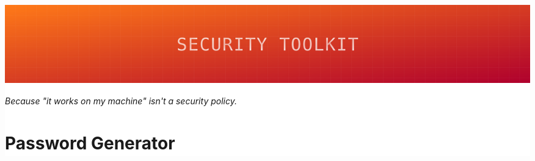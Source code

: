 
<picture>
  <img src="../../docs/headers/svg/security.svg" alt="security header" width="100%" />
</picture>
<p><em>Because "it works on my machine" isn't a security policy.</em></p>




# Password Generator

